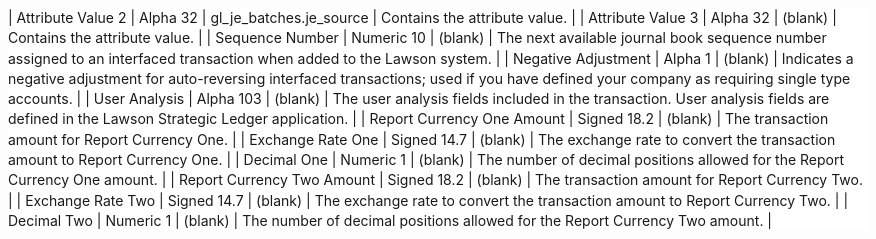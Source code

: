 | Attribute Value 2          | Alpha 32        | gl_je_batches.je_source                | Contains the attribute value.                                                                                                                                                                                                                                                                            |
| Attribute Value 3          | Alpha 32        | (blank)                                | Contains the attribute value.                                                                                                                                                                                                                                                                            |
| Sequence Number            | Numeric 10      | (blank)                                | The next available journal book sequence number assigned to an interfaced transaction when added to the Lawson system.                                                                                                                                                                                   |
| Negative Adjustment        | Alpha 1         | (blank)                                | Indicates a negative adjustment for auto-reversing interfaced transactions; used if you have defined your company as requiring single type accounts.                                                                                                                                                     |
| User Analysis              | Alpha 103       | (blank)                                | The user analysis fields included in the transaction. User analysis fields are defined in the Lawson Strategic Ledger application.                                                                                                                                                                       |
| Report Currency One Amount | Signed 18.2     | (blank)                                | The transaction amount for Report Currency One.                                                                                                                                                                                                                                                          |
| Exchange Rate One          | Signed 14.7     | (blank)                                | The exchange rate to convert the transaction amount to Report Currency One.                                                                                                                                                                                                                              |
| Decimal One                | Numeric 1       | (blank)                                | The number of decimal positions allowed for the Report Currency One amount.                                                                                                                                                                                                                              |
| Report Currency Two Amount | Signed 18.2     | (blank)                                | The transaction amount for Report Currency Two.                                                                                                                                                                                                                                                          |
| Exchange Rate Two          | Signed 14.7     | (blank)                                | The exchange rate to convert the transaction amount to Report Currency Two.                                                                                                                                                                                                                              |
| Decimal Two                | Numeric 1       | (blank)                                | The number of decimal positions allowed for the Report Currency Two amount.                                                                                                                                                                                                                              |
